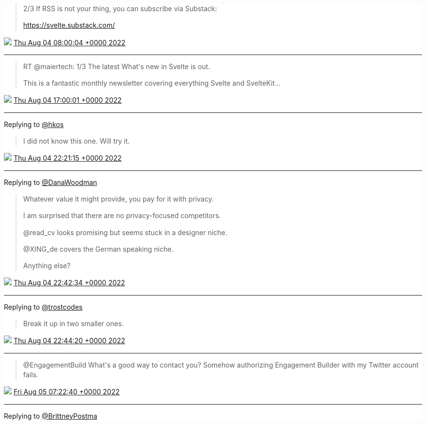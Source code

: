 > 2/3 If RSS is not your thing, you can subscribe via Substack:
> 
> https://svelte.substack.com/

<img src="media/tweet.ico" width="12" /> [Thu Aug 04 08:00:04 +0000 2022](https://twitter.com/maiertech/status/1555101246570516480)

----

> RT @maiertech: 1/3 The latest What's new in Svelte is out.
> 
> This is a fantastic monthly newsletter covering everything Svelte and SvelteKit…

<img src="media/tweet.ico" width="12" /> [Thu Aug 04 17:00:01 +0000 2022](https://twitter.com/maiertech/status/1555237128732258304)

----

Replying to [@hkos](https://twitter.com/hkos/status/1555168075326029825)

> I did not know this one. Will try it.

<img src="media/tweet.ico" width="12" /> [Thu Aug 04 22:21:15 +0000 2022](https://twitter.com/maiertech/status/1555317972532707329)

----

Replying to [@DanaWoodman](https://twitter.com/DanaWoodman/status/1555232807433093120)

> Whatever value it might provide, you pay for it with privacy.
> 
> I am surprised that there are no privacy-focused competitors.
> 
> @read_cv looks promising but seems stuck in a designer niche.
> 
> @XING_de covers the German speaking niche.
> 
> Anything else?

<img src="media/tweet.ico" width="12" /> [Thu Aug 04 22:42:34 +0000 2022](https://twitter.com/maiertech/status/1555323337991151616)

----

Replying to [@trostcodes](https://twitter.com/trostcodes/status/1555317616268419072)

> Break it up in two smaller ones.

<img src="media/tweet.ico" width="12" /> [Thu Aug 04 22:44:20 +0000 2022](https://twitter.com/maiertech/status/1555323779919843329)

----

> @EngagementBuild What's a good way to contact you? Somehow authorizing Engagement Builder with my Twitter account fails.

<img src="media/tweet.ico" width="12" /> [Fri Aug 05 07:22:40 +0000 2022](https://twitter.com/maiertech/status/1555454222501560320)

----

Replying to [@BrittneyPostma](https://twitter.com/BrittneyPostma/status/1555582094272765952)
